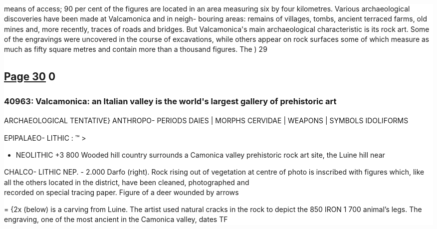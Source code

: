 means of access; 90 per cent of the figures 
are located in an area measuring six by four 
kilometres. 
Various archaeological discoveries have 
been made at Valcamonica and in neigh- 
bouring areas: remains of villages, tombs, 
ancient terraced farms, old mines and, more 
recently, traces of roads and bridges. But 
Valcamonica's main archaeological 
characteristic is its rock art. 
Some of the engravings were uncovered 
in the course of excavations, while others 
appear on rock surfaces some of which 
measure as much as fifty square metres and 
contain more than a thousand figures. The ) 
29

## [Page 30](https://demo.humlab.umu.se/courier/040945engo.pdf#page=30) 0

### 40963: Valcamonica: an Italian valley is the world's largest gallery of prehistoric art

  
ARCHAEOLOGICAL TENTATIVE} ANTHROPO- 
PERIODS DAIES | MORPHS CERVIDAE | WEAPONS | SYMBOLS IDOLIFORMS 
      
EPIPALAEO- 
LITHIC : ™ > 
- NEOLITHIC +3 800 
Wooded hill country 
surrounds a Camonica 
valley prehistoric rock art 
site, the Luine hill near  
    
CHALCO- 
LITHIC 
NEP. - 2.000 
Darfo (right). Rock rising 
out of vegetation at 
centre of photo is 
inscribed with figures 
which, like all the others 
located in the district, 
have been cleaned, 
photographed and  
recorded on special 
tracing paper. Figure of a 
deer wounded by arrows 
  
= {2x 
(below) is a carving from 
Luine. The artist used 
natural cracks in the 
rock to depict the 
850 
IRON 1 700 
animal’s legs. The 
engraving, one of the 
most ancient in the 
Camonica valley, dates 
     TF
 